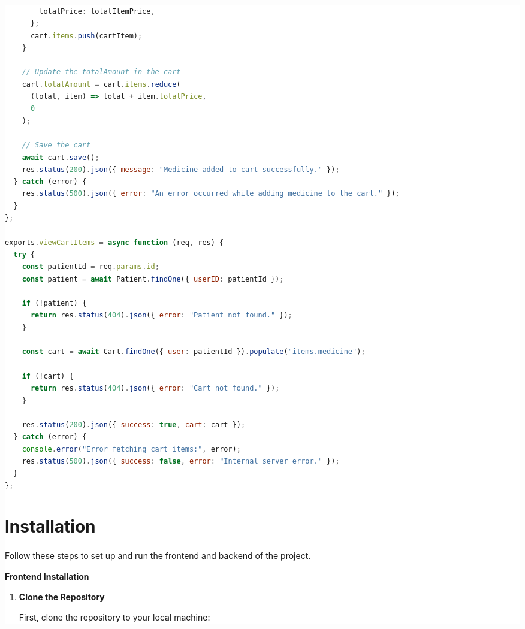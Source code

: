 ```javascript
        totalPrice: totalItemPrice,
      };
      cart.items.push(cartItem);
    }

    // Update the totalAmount in the cart
    cart.totalAmount = cart.items.reduce(
      (total, item) => total + item.totalPrice,
      0
    );

    // Save the cart
    await cart.save();
    res.status(200).json({ message: "Medicine added to cart successfully." });
  } catch (error) {
    res.status(500).json({ error: "An error occurred while adding medicine to the cart." });
  }
};

exports.viewCartItems = async function (req, res) {
  try {
    const patientId = req.params.id;
    const patient = await Patient.findOne({ userID: patientId });

    if (!patient) {
      return res.status(404).json({ error: "Patient not found." });
    }

    const cart = await Cart.findOne({ user: patientId }).populate("items.medicine");

    if (!cart) {
      return res.status(404).json({ error: "Cart not found." });
    }

    res.status(200).json({ success: true, cart: cart });
  } catch (error) {
    console.error("Error fetching cart items:", error);
    res.status(500).json({ success: false, error: "Internal server error." });
  }
};
```
# Installation

Follow these steps to set up and run the frontend and backend of the project.

 **Frontend Installation**

1. **Clone the Repository**

   First, clone the repository to your local machine:
